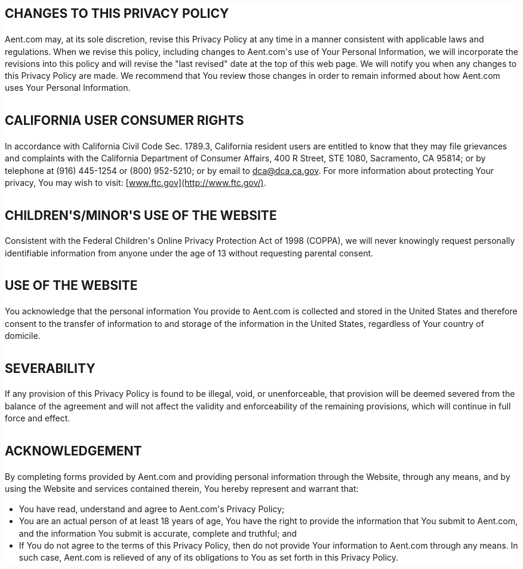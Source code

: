 ## CHANGES TO THIS PRIVACY POLICY

Aent.com may, at its sole discretion, revise this Privacy Policy at any time in a manner consistent with applicable laws and regulations. When we revise this policy, including changes to Aent.com's use of Your Personal Information, we will incorporate the revisions into this policy and will revise the "last revised" date at the top of this web page. We will notify you when any changes to this Privacy Policy are made. We recommend that You review those changes in order to remain informed about how Aent.com uses Your Personal Information. 

## CALIFORNIA USER CONSUMER RIGHTS

In accordance with California Civil Code Sec. 1789.3, California resident users are entitled to know that they may file grievances and complaints with the California Department of Consumer Affairs, 400 R Street, STE 1080, Sacramento, CA 95814; or by telephone at (916) 445-1254 or (800) 952-5210; or by email to [dca@dca.ca.gov](mailto:dca@dca.ca.gov). For more information about protecting Your privacy, You may wish to visit: [www.ftc.gov](http://www.ftc.gov/). 

## CHILDREN'S/MINOR'S USE OF THE WEBSITE

Consistent with the Federal Children's Online Privacy Protection Act of 1998 (COPPA), we will never knowingly request personally identifiable information from anyone under the age of 13 without requesting parental consent. 

## USE OF THE WEBSITE

You acknowledge that the personal information You provide to Aent.com is collected and stored in the United States and therefore consent to the transfer of information to and storage of the information in the United States, regardless of Your country of domicile. 

## SEVERABILITY

If any provision of this Privacy Policy is found to be illegal, void, or unenforceable, that provision will be deemed severed from the balance of the agreement and will not affect the validity and enforceability of the remaining provisions, which will continue in full force and effect. 

## ACKNOWLEDGEMENT

By completing forms provided by Aent.com and providing personal information through the Website, through any means, and by using the Website and services contained therein, You hereby represent and warrant that: 

  * You have read, understand and agree to Aent.com's Privacy Policy;
  * You are an actual person of at least 18 years of age, You have the right to provide the information that You submit to Aent.com, and the information You submit is accurate, complete and truthful; and 
  * If You do not agree to the terms of this Privacy Policy, then do not provide Your information to Aent.com through any means. In such case, Aent.com is relieved of any of its obligations to You as set forth in this Privacy Policy.


